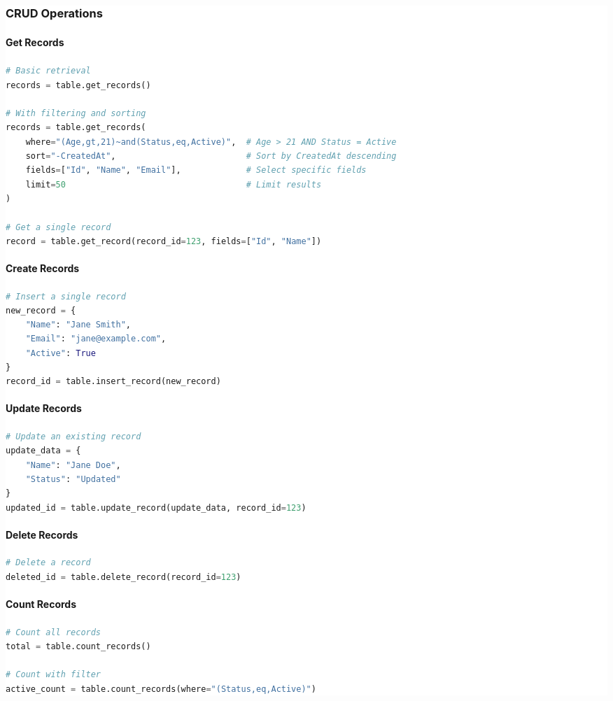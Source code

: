 ### CRUD Operations

#### Get Records

```python
# Basic retrieval
records = table.get_records()

# With filtering and sorting
records = table.get_records(
    where="(Age,gt,21)~and(Status,eq,Active)",  # Age > 21 AND Status = Active
    sort="-CreatedAt",                          # Sort by CreatedAt descending
    fields=["Id", "Name", "Email"],             # Select specific fields
    limit=50                                    # Limit results
)

# Get a single record
record = table.get_record(record_id=123, fields=["Id", "Name"])
```

#### Create Records

```python
# Insert a single record
new_record = {
    "Name": "Jane Smith",
    "Email": "jane@example.com",
    "Active": True
}
record_id = table.insert_record(new_record)
```

#### Update Records

```python
# Update an existing record
update_data = {
    "Name": "Jane Doe",
    "Status": "Updated"
}
updated_id = table.update_record(update_data, record_id=123)
```

#### Delete Records

```python
# Delete a record
deleted_id = table.delete_record(record_id=123)
```

#### Count Records

```python
# Count all records
total = table.count_records()

# Count with filter
active_count = table.count_records(where="(Status,eq,Active)")
```
